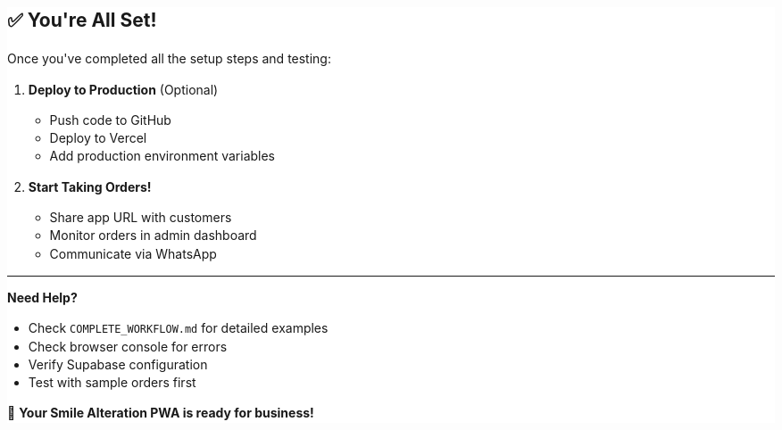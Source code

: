 
## ✅ **You're All Set!**

Once you've completed all the setup steps and testing:

1. **Deploy to Production** (Optional)
   - Push code to GitHub
   - Deploy to Vercel
   - Add production environment variables
   
2. **Start Taking Orders!**
   - Share app URL with customers
   - Monitor orders in admin dashboard
   - Communicate via WhatsApp

---

**Need Help?**
- Check `COMPLETE_WORKFLOW.md` for detailed examples
- Check browser console for errors
- Verify Supabase configuration
- Test with sample orders first

🎉 **Your Smile Alteration PWA is ready for business!**

